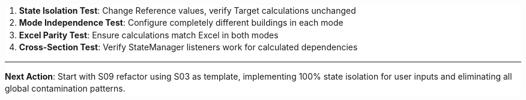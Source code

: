 1. **State Isolation Test**: Change Reference values, verify Target calculations unchanged
2. **Mode Independence Test**: Configure completely different buildings in each mode
3. **Excel Parity Test**: Ensure calculations match Excel in both modes
4. **Cross-Section Test**: Verify StateManager listeners work for calculated dependencies

---

**Next Action**: Start with S09 refactor using S03 as template, implementing 100% state isolation for user inputs and eliminating all global contamination patterns.
